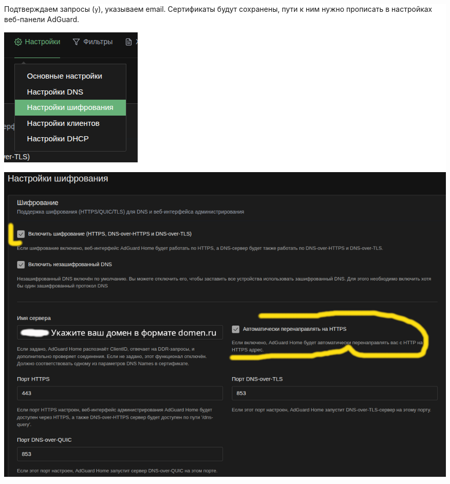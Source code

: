 Подтверждаем запросы (`y`), указываем email.
Сертификаты будут сохранены, пути к ним нужно прописать в настройках веб-панели AdGuard.

![dns](https://github.com/soulpastwk/share/raw/main/media/vpn00/dns-04.png)

![dns](https://github.com/soulpastwk/share/raw/main/media/vpn00/dns-05.png)
